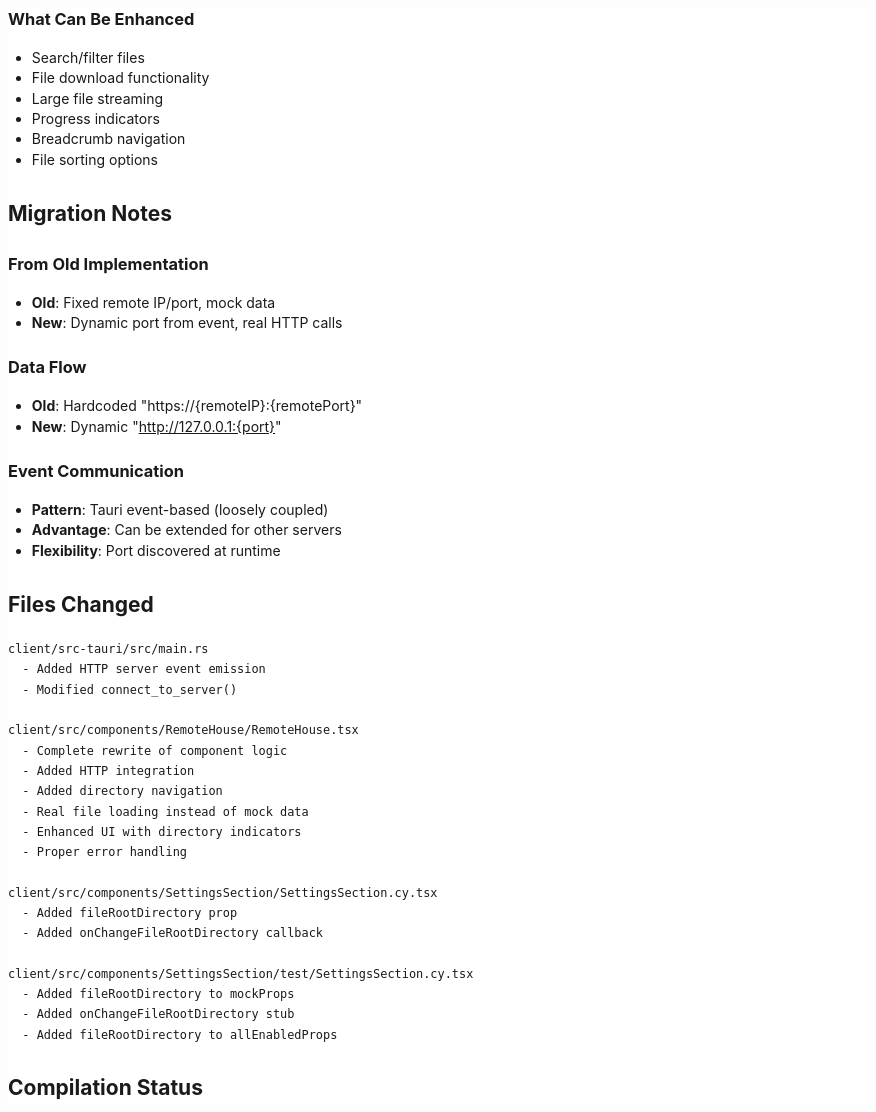 ### What Can Be Enhanced
- Search/filter files
- File download functionality
- Large file streaming
- Progress indicators
- Breadcrumb navigation
- File sorting options

## Migration Notes

### From Old Implementation
- **Old**: Fixed remote IP/port, mock data
- **New**: Dynamic port from event, real HTTP calls

### Data Flow
- **Old**: Hardcoded "https://{remoteIP}:{remotePort}"
- **New**: Dynamic "http://127.0.0.1:{port}"

### Event Communication
- **Pattern**: Tauri event-based (loosely coupled)
- **Advantage**: Can be extended for other servers
- **Flexibility**: Port discovered at runtime

## Files Changed

```
client/src-tauri/src/main.rs
  - Added HTTP server event emission
  - Modified connect_to_server()

client/src/components/RemoteHouse/RemoteHouse.tsx
  - Complete rewrite of component logic
  - Added HTTP integration
  - Added directory navigation
  - Real file loading instead of mock data
  - Enhanced UI with directory indicators
  - Proper error handling

client/src/components/SettingsSection/SettingsSection.cy.tsx
  - Added fileRootDirectory prop
  - Added onChangeFileRootDirectory callback

client/src/components/SettingsSection/test/SettingsSection.cy.tsx
  - Added fileRootDirectory to mockProps
  - Added onChangeFileRootDirectory stub
  - Added fileRootDirectory to allEnabledProps
```

## Compilation Status
